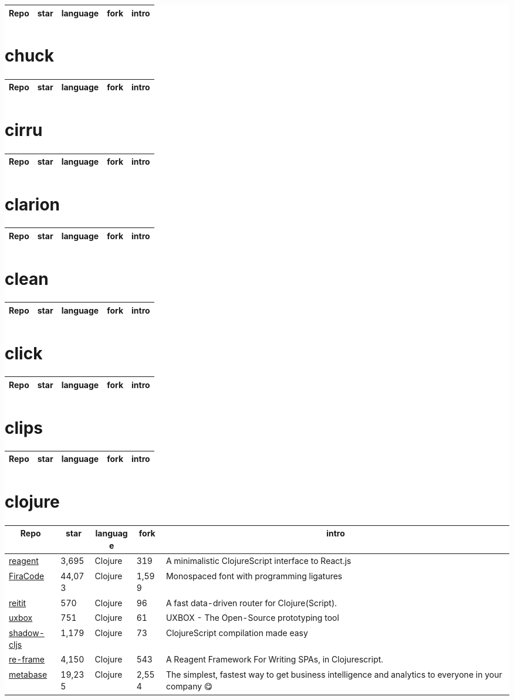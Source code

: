 Repo|star|language|fork|intro
-|-|-|-|-



# chuck

Repo|star|language|fork|intro
-|-|-|-|-



# cirru

Repo|star|language|fork|intro
-|-|-|-|-



# clarion

Repo|star|language|fork|intro
-|-|-|-|-



# clean

Repo|star|language|fork|intro
-|-|-|-|-



# click

Repo|star|language|fork|intro
-|-|-|-|-



# clips

Repo|star|language|fork|intro
-|-|-|-|-



# clojure

Repo|star|language|fork|intro
-|-|-|-|-
[reagent](https://github.com/reagent-project/reagent)|3,695|Clojure|319|A minimalistic ClojureScript interface to React.js
[FiraCode](https://github.com/tonsky/FiraCode)|44,073|Clojure|1,599|Monospaced font with programming ligatures
[reitit](https://github.com/metosin/reitit)|570|Clojure|96|A fast data-driven router for Clojure(Script).
[uxbox](https://github.com/uxbox/uxbox)|751|Clojure|61|UXBOX - The Open-Source prototyping tool
[shadow-cljs](https://github.com/thheller/shadow-cljs)|1,179|Clojure|73|ClojureScript compilation made easy
[re-frame](https://github.com/day8/re-frame)|4,150|Clojure|543|A Reagent Framework For Writing SPAs, in Clojurescript.
[metabase](https://github.com/metabase/metabase)|19,235|Clojure|2,554|The simplest, fastest way to get business intelligence and analytics to everyone in your company 😋
